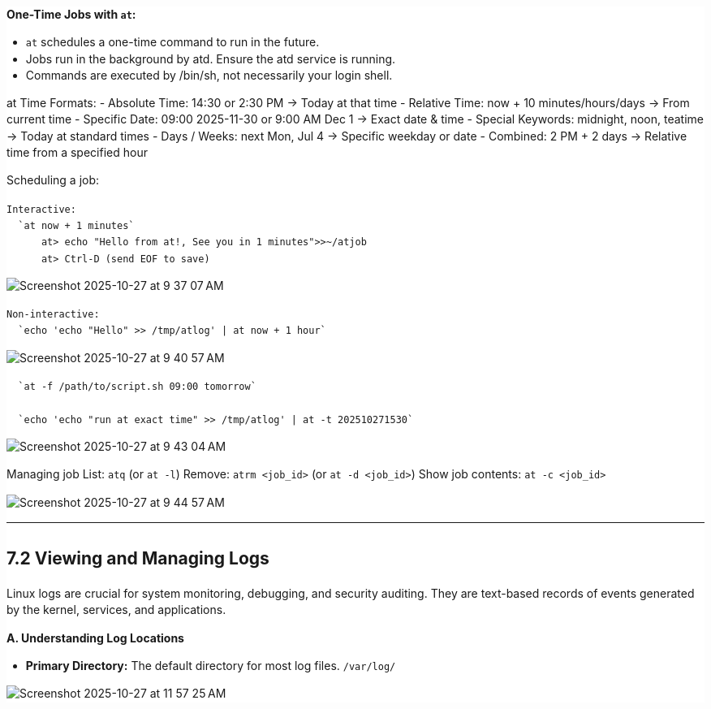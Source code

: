 
**One-Time Jobs with `at`:**

  - `at` schedules a one-time command to run in the future.
  - Jobs run in the background by atd. Ensure the atd service is running.
  - Commands are executed by /bin/sh, not necessarily your login shell.

  at Time Formats:
    - Absolute Time: 14:30 or 2:30 PM → Today at that time
    - Relative Time: now + 10 minutes/hours/days → From current time
    - Specific Date: 09:00 2025-11-30 or 9:00 AM Dec 1 → Exact date & time
    - Special Keywords: midnight, noon, teatime → Today at standard times
    - Days / Weeks: next Mon, Jul 4 → Specific weekday or date
    - Combined: 2 PM + 2 days → Relative time from a specified hour

  Scheduling a job:

    Interactive:
      `at now + 1 minutes`
          at> echo "Hello from at!, See you in 1 minutes">>~/atjob
          at> Ctrl-D (send EOF to save)
          
  <img width="749" height="260" alt="Screenshot 2025-10-27 at 9 37 07 AM" src="https://github.com/user-attachments/assets/40f02e55-cef5-498d-ba2a-e1bda3271e4c" />

    Non-interactive:
      `echo 'echo "Hello" >> /tmp/atlog' | at now + 1 hour`
      
  <img width="800" height="83" alt="Screenshot 2025-10-27 at 9 40 57 AM" src="https://github.com/user-attachments/assets/c4b91b5a-b8ca-43a6-8a8b-e849fe6e9440" />

      
      `at -f /path/to/script.sh 09:00 tomorrow`
      
      `echo 'echo "run at exact time" >> /tmp/atlog' | at -t 202510271530`
      
  <img width="799" height="91" alt="Screenshot 2025-10-27 at 9 43 04 AM" src="https://github.com/user-attachments/assets/b1c3b012-38d6-42b6-a2f3-1f5f72367a3c" />


  Managing job
      List: `atq` (or `at -l`)
      Remove: `atrm <job_id>` (or `at -d <job_id>`)
      Show job contents: `at -c <job_id>`
      
<img width="802" height="519" alt="Screenshot 2025-10-27 at 9 44 57 AM" src="https://github.com/user-attachments/assets/83a757c4-2ed3-41d5-b275-ca76aeb840cc" />


---

## 7.2 Viewing and Managing Logs

Linux logs are crucial for system monitoring, debugging, and security auditing. They are text-based records of events generated by the kernel, services, and applications.

**A. Understanding Log Locations**

- **Primary Directory:** The default directory for most log files. `/var/log/`

<img width="797" height="289" alt="Screenshot 2025-10-27 at 11 57 25 AM" src="https://github.com/user-attachments/assets/baba1c78-28b0-4c3c-af70-2d29843c7c27" />
